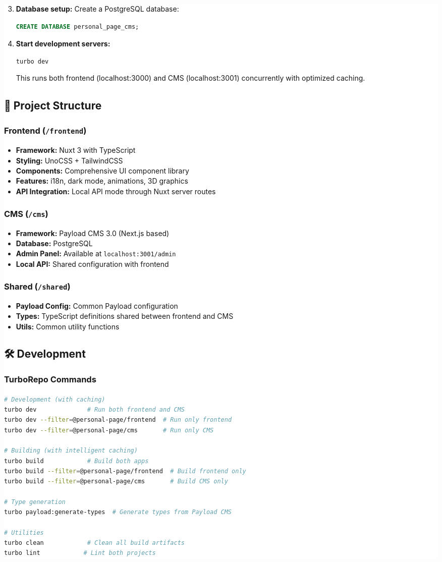 3. **Database setup:**
   Create a PostgreSQL database:
   ```sql
   CREATE DATABASE personal_page_cms;
   ```

4. **Start development servers:**
   ```bash
   turbo dev
   ```
   This runs both frontend (localhost:3000) and CMS (localhost:3001) concurrently with optimized caching.

## 📁 Project Structure

### Frontend (`/frontend`)
- **Framework:** Nuxt 3 with TypeScript
- **Styling:** UnoCSS + TailwindCSS  
- **Components:** Comprehensive UI component library
- **Features:** i18n, dark mode, animations, 3D graphics
- **API Integration:** Local API mode through Nuxt server routes

### CMS (`/cms`) 
- **Framework:** Payload CMS 3.0 (Next.js based)
- **Database:** PostgreSQL
- **Admin Panel:** Available at `localhost:3001/admin`
- **Local API:** Shared configuration with frontend

### Shared (`/shared`)
- **Payload Config:** Common Payload configuration
- **Types:** TypeScript definitions shared between frontend and CMS
- **Utils:** Common utility functions

## 🛠️ Development

### TurboRepo Commands

```bash
# Development (with caching)
turbo dev              # Run both frontend and CMS
turbo dev --filter=@personal-page/frontend  # Run only frontend
turbo dev --filter=@personal-page/cms       # Run only CMS

# Building (with intelligent caching)
turbo build            # Build both apps
turbo build --filter=@personal-page/frontend  # Build frontend only
turbo build --filter=@personal-page/cms       # Build CMS only

# Type generation
turbo payload:generate-types  # Generate types from Payload CMS

# Utilities
turbo clean            # Clean all build artifacts
turbo lint            # Lint both projects
```
